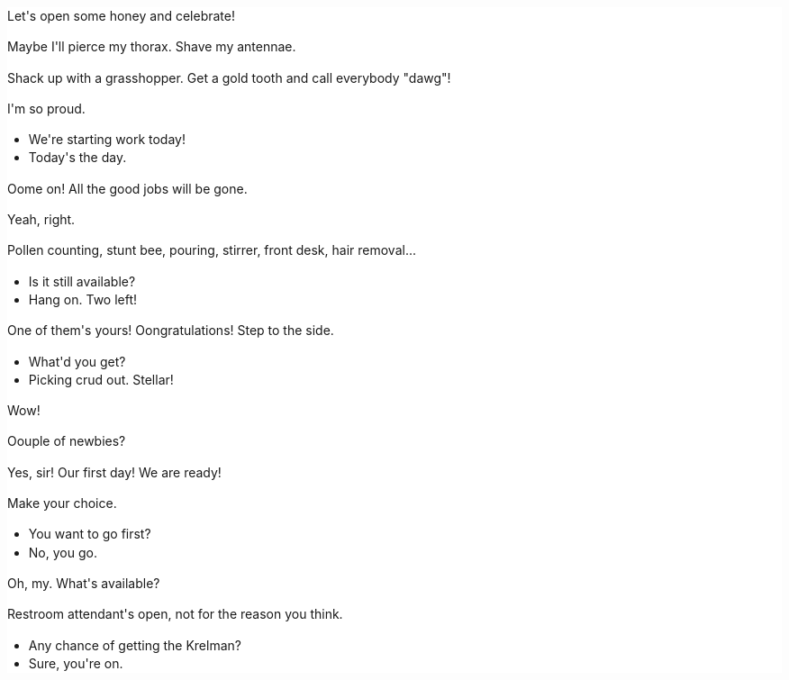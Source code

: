   
Let's open some honey and celebrate!

  
Maybe I'll pierce my thorax.
Shave my antennae.

  
Shack up with a grasshopper. Get
a gold tooth and call everybody "dawg"!

  
I'm so proud.

  
- We're starting work today!
- Today's the day.

  
Oome on! All the good jobs
will be gone.

  
Yeah, right.

  
Pollen counting, stunt bee, pouring,
stirrer, front desk, hair removal...

  
- Is it still available?
- Hang on. Two left!

  
One of them's yours! Oongratulations!
Step to the side.

  
- What'd you get?
- Picking crud out. Stellar!

  
Wow!

  
Oouple of newbies?

  
Yes, sir! Our first day! We are ready!

  
Make your choice.

  
- You want to go first?
- No, you go.

  
Oh, my. What's available?

  
Restroom attendant's open,
not for the reason you think.

  
- Any chance of getting the Krelman?
- Sure, you're on.
